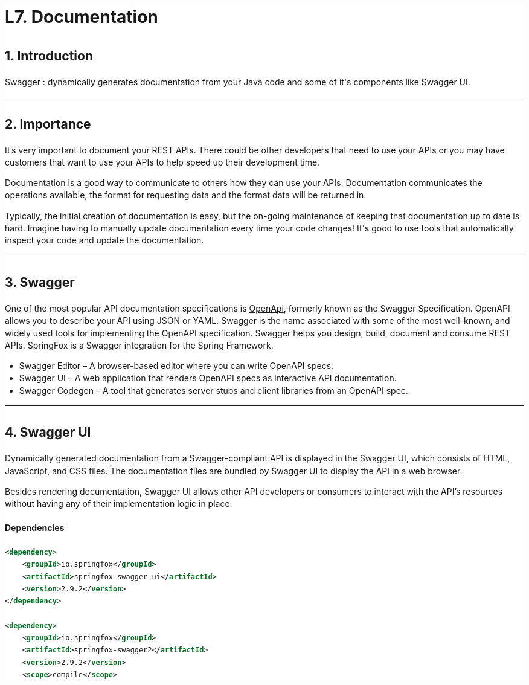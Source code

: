 # L7. Documentation

## 1. Introduction

Swagger : dynamically generates documentation from your Java code and some of it's components like Swagger UI.

---

## 2. Importance

It’s very important to document your REST APIs. There could be other developers that need to use your APIs or you may have customers that want to use your APIs to help speed up their development time.

Documentation is a good way to communicate to others how they can use your APIs. Documentation communicates the operations available, the format for requesting data and the format data will be returned in.

Typically, the initial creation of documentation is easy, but the on-going maintenance of keeping that documentation up to date is hard. Imagine having to manually update documentation every time your code changes! It's good to use tools that automatically inspect your code and update the documentation.

---

## 3. Swagger



One of the most popular API documentation specifications is [OpenApi](https://github.com/OAI/OpenAPI-Specification/blob/master/versions/3.0.0.md), formerly known as the Swagger Specification. OpenAPI allows you to describe your API using JSON or YAML. Swagger is the name associated with some of the most well-known, and widely used tools for implementing the OpenAPI specification. Swagger helps you design, build, document and consume REST APIs. SpringFox is a Swagger integration for the Spring Framework.

 * Swagger Editor – A browser-based editor where you can write OpenAPI specs.
 * Swagger UI – A web application that renders OpenAPI specs as interactive API documentation.
 * Swagger Codegen – A tool that generates server stubs and client libraries from an OpenAPI spec.

---

## 4. Swagger UI

Dynamically generated documentation from a Swagger-compliant API is displayed in the Swagger UI, which consists of HTML, JavaScript, and CSS files. The documentation files are bundled by Swagger UI to display the API in a web browser.

Besides rendering documentation, Swagger UI allows other API developers or consumers to interact with the API’s resources without having any of their implementation logic in place.

#### Dependencies
```xml
<dependency>
    <groupId>io.springfox</groupId>
    <artifactId>springfox-swagger-ui</artifactId>
    <version>2.9.2</version>
</dependency>

<dependency>
    <groupId>io.springfox</groupId>
    <artifactId>springfox-swagger2</artifactId>
    <version>2.9.2</version>
    <scope>compile</scope>
```